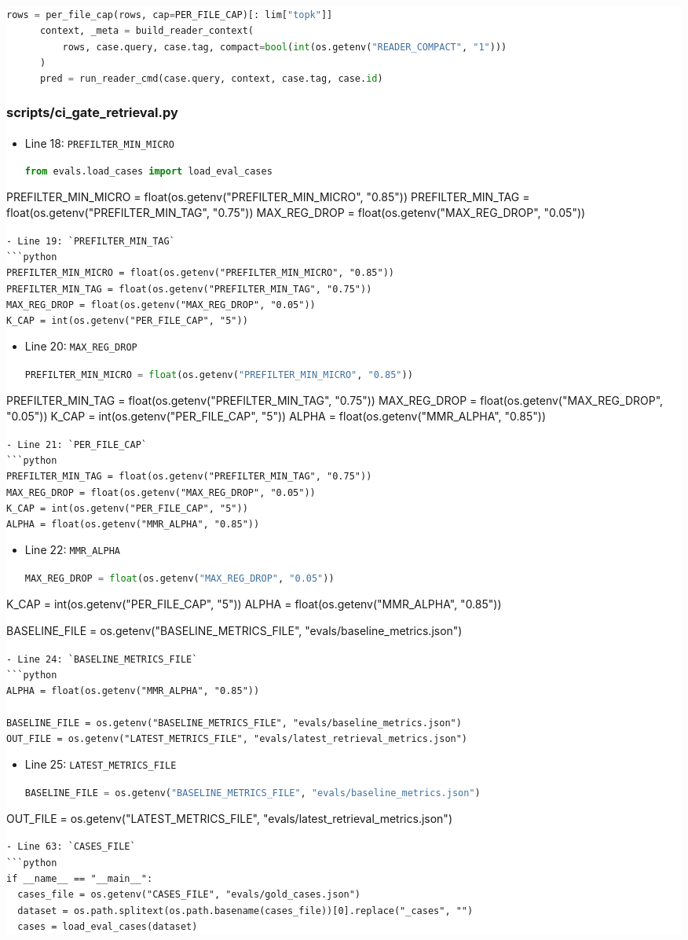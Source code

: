   ```python
  rows = per_file_cap(rows, cap=PER_FILE_CAP)[: lim["topk"]]
        context, _meta = build_reader_context(
            rows, case.query, case.tag, compact=bool(int(os.getenv("READER_COMPACT", "1")))
        )
        pred = run_reader_cmd(case.query, context, case.tag, case.id)
  ```

### scripts/ci_gate_retrieval.py
- Line 18: `PREFILTER_MIN_MICRO`
  ```python
  from evals.load_cases import load_eval_cases

PREFILTER_MIN_MICRO = float(os.getenv("PREFILTER_MIN_MICRO", "0.85"))
PREFILTER_MIN_TAG = float(os.getenv("PREFILTER_MIN_TAG", "0.75"))
MAX_REG_DROP = float(os.getenv("MAX_REG_DROP", "0.05"))
  ```
- Line 19: `PREFILTER_MIN_TAG`
  ```python
  PREFILTER_MIN_MICRO = float(os.getenv("PREFILTER_MIN_MICRO", "0.85"))
PREFILTER_MIN_TAG = float(os.getenv("PREFILTER_MIN_TAG", "0.75"))
MAX_REG_DROP = float(os.getenv("MAX_REG_DROP", "0.05"))
K_CAP = int(os.getenv("PER_FILE_CAP", "5"))
  ```
- Line 20: `MAX_REG_DROP`
  ```python
  PREFILTER_MIN_MICRO = float(os.getenv("PREFILTER_MIN_MICRO", "0.85"))
PREFILTER_MIN_TAG = float(os.getenv("PREFILTER_MIN_TAG", "0.75"))
MAX_REG_DROP = float(os.getenv("MAX_REG_DROP", "0.05"))
K_CAP = int(os.getenv("PER_FILE_CAP", "5"))
ALPHA = float(os.getenv("MMR_ALPHA", "0.85"))
  ```
- Line 21: `PER_FILE_CAP`
  ```python
  PREFILTER_MIN_TAG = float(os.getenv("PREFILTER_MIN_TAG", "0.75"))
MAX_REG_DROP = float(os.getenv("MAX_REG_DROP", "0.05"))
K_CAP = int(os.getenv("PER_FILE_CAP", "5"))
ALPHA = float(os.getenv("MMR_ALPHA", "0.85"))
  ```
- Line 22: `MMR_ALPHA`
  ```python
  MAX_REG_DROP = float(os.getenv("MAX_REG_DROP", "0.05"))
K_CAP = int(os.getenv("PER_FILE_CAP", "5"))
ALPHA = float(os.getenv("MMR_ALPHA", "0.85"))

BASELINE_FILE = os.getenv("BASELINE_METRICS_FILE", "evals/baseline_metrics.json")
  ```
- Line 24: `BASELINE_METRICS_FILE`
  ```python
  ALPHA = float(os.getenv("MMR_ALPHA", "0.85"))

BASELINE_FILE = os.getenv("BASELINE_METRICS_FILE", "evals/baseline_metrics.json")
OUT_FILE = os.getenv("LATEST_METRICS_FILE", "evals/latest_retrieval_metrics.json")
  ```
- Line 25: `LATEST_METRICS_FILE`
  ```python
  BASELINE_FILE = os.getenv("BASELINE_METRICS_FILE", "evals/baseline_metrics.json")
OUT_FILE = os.getenv("LATEST_METRICS_FILE", "evals/latest_retrieval_metrics.json")
  ```
- Line 63: `CASES_FILE`
  ```python
  if __name__ == "__main__":
    cases_file = os.getenv("CASES_FILE", "evals/gold_cases.json")
    dataset = os.path.splitext(os.path.basename(cases_file))[0].replace("_cases", "")
    cases = load_eval_cases(dataset)
  ```
